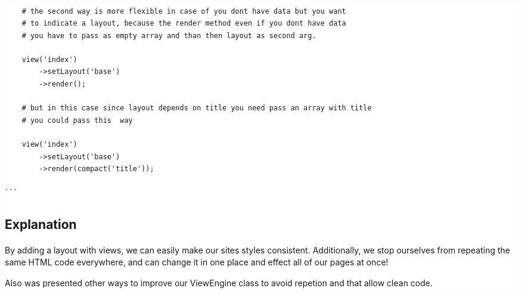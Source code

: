         # the second way is more flexible in case of you dont have data but you want
        # to indicate a layout, because the render method even if you dont have data
        # you have to pass as empty array and than then layout as second arg.
        
        view('index')
            ->setLayout('base')
            ->render();

        # but in this case since layout depends on title you need pass an array with title
        # you could pass this  way

        view('index')
            ->setLayout('base')
            ->render(compact('title'));
        
    ```
    
## Explanation

By adding a layout with views, we can easily make our sites styles consistent. Additionally, we stop ourselves from repeating the same HTML code everywhere, and can change it in one place and effect all of our pages at once!

Also was presented other ways to improve our ViewEngine class to avoid repetion and that allow clean code.
